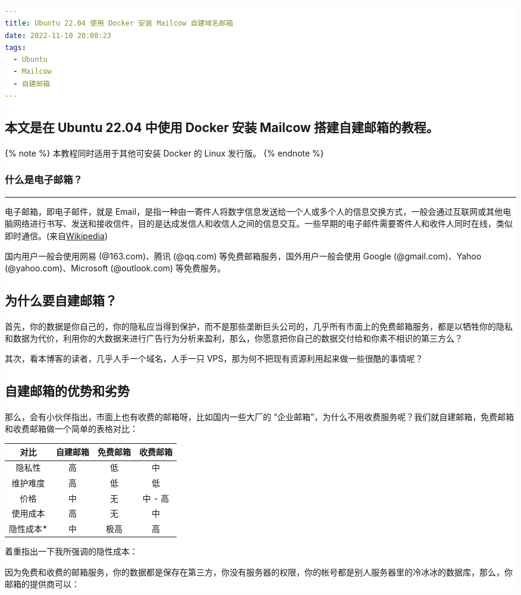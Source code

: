 ```yaml
---
title: Ubuntu 22.04 使用 Docker 安装 Mailcow 自建域名邮箱
date: 2022-11-10 20:08:23
tags: 
  - Ubuntu
  - Mailcow
  - 自建邮箱
---
```


## 本文是在 Ubuntu 22.04 中使用 Docker 安装 Mailcow 搭建自建邮箱的教程。

{% note  %}
本教程同时适用于其他可安装 Docker 的 Linux 发行版。
{% endnote %}

### 什么是电子邮箱？

------

电子邮箱，即电子邮件，就是 Email，是指一种由一寄件人将数字信息发送给一个人或多个人的信息交换方式，一般会通过互联网或其他电脑网络进行书写、发送和接收信件，目的是达成发信人和收信人之间的信息交互。一些早期的电子邮件需要寄件人和收件人同时在线，类似即时通信。(来自[Wikipedia](https://zh.wikipedia.org/zh-cn/电子邮件))

国内用户一般会使用网易 (@163.com)、腾讯 (@qq.com) 等免费邮箱服务，国外用户一般会使用 Google (@gmail.com)、Yahoo (@yahoo.com)、Microsoft (@outlook.com) 等免费服务。

## 为什么要自建邮箱？

首先，你的数据是你自己的，你的隐私应当得到保护，而不是那些垄断巨头公司的，几乎所有市面上的免费邮箱服务，都是以牺牲你的隐私和数据为代价，利用你的大数据来进行广告行为分析来盈利，那么，你愿意把你自己的数据交付给和你素不相识的第三方么？

其次，看本博客的读者，几乎人手一个域名，人手一只 VPS，那为何不把现有资源利用起来做一些很酷的事情呢？

## 自建邮箱的优势和劣势

那么，会有小伙伴指出，市面上也有收费的邮箱呀，比如国内一些大厂的 “企业邮箱”，为什么不用收费服务呢？我们就自建邮箱，免费邮箱和收费邮箱做一个简单的表格对比：

|   对比    | 自建邮箱 | 免费邮箱 | 收费邮箱 |
| :-------: | :------: | :------: | :------: |
|  隐私性   |    高    |    低    |    中    |
| 维护难度  |    高    |    低    |    低    |
|   价格    |    中    |    无    | 中 - 高  |
| 使用成本  |    高    |    无    |    中    |
| 隐性成本* |    中    |   极高   |    高    |

着重指出一下我所强调的隐性成本：

因为免费和收费的邮箱服务，你的数据都是保存在第三方，你没有服务器的权限，你的帐号都是别人服务器里的冷冰冰的数据库，那么，你邮箱的提供商可以：
